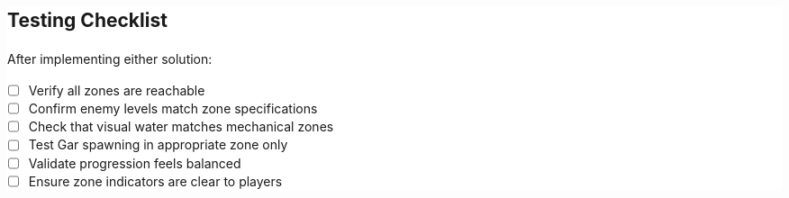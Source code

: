 ## Testing Checklist
After implementing either solution:
- [ ] Verify all zones are reachable
- [ ] Confirm enemy levels match zone specifications  
- [ ] Check that visual water matches mechanical zones
- [ ] Test Gar spawning in appropriate zone only
- [ ] Validate progression feels balanced
- [ ] Ensure zone indicators are clear to players